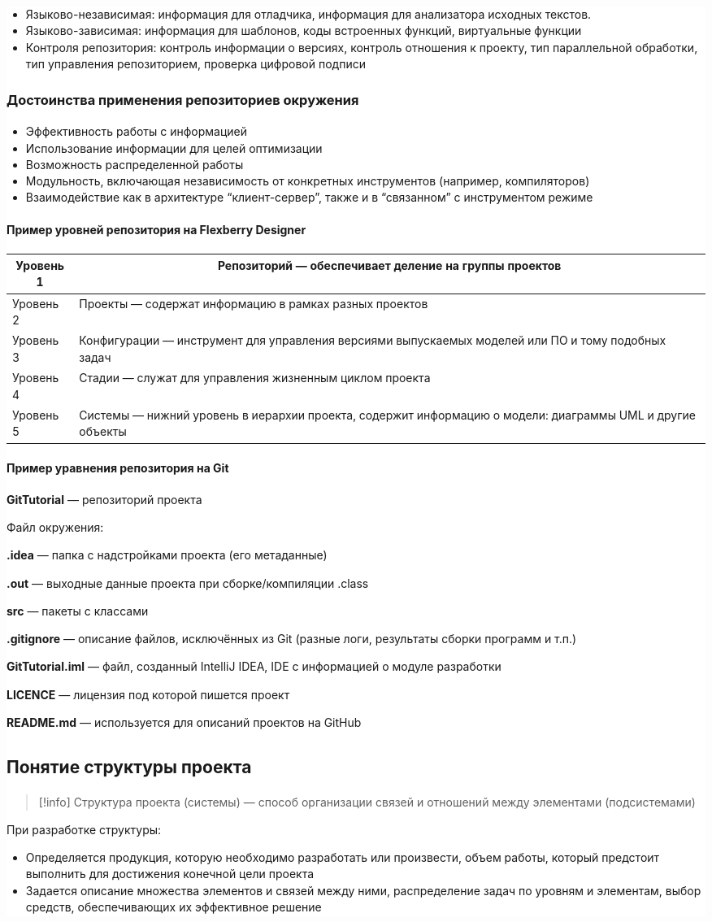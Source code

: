 - Языково-независимая: информация для отладчика, информация для анализатора исходных текстов.
- Языково-зависимая: информация для шаблонов, коды встроенных функций, виртуальные функции
- Контроля репозитория: контроль информации о версиях, контроль отношения к проекту, тип параллельной обработки, тип управления репозиторием, проверка цифровой подписи

### Достоинства применения репозиториев окружения

- Эффективность работы с информацией
- Использование информации для целей оптимизации
- Возможность распределенной работы
- Модульность, включающая независимость от конкретных инструментов (например, компиляторов)
- Взаимодействие как в архитектуре “клиент-сервер”, также и в “связанном” с инструментом режиме

#### Пример уровней репозитория на Flexberry Designer

| Уровень 1 | Репозиторий — обеспечивает деление на группы проектов |
| --- | --- |
| Уровень 2 | Проекты — содержат информацию в рамках разных проектов |
| Уровень 3 | Конфигурации — инструмент для управления версиями выпускаемых моделей или ПО и тому подобных задач |
| Уровень 4 | Стадии — служат для управления жизненным циклом проекта |
| Уровень 5 | Системы — нижний уровень в иерархии проекта, содержит информацию о модели: диаграммы UML и другие объекты |

#### Пример уравнения репозитория на Git

**GitTutorial** — репозиторий проекта 

Файл окружения:

**.idea** — папка с надстройками проекта (его метаданные) 

**.out** — выходные данные проекта при сборке/компиляции .class

**src** — пакеты с классами 

**.gitignore** — описание файлов, исключённых из Git (разные логи, результаты сборки программ и т.п.)

**GitTutorial.iml** — файл, созданный IntelliJ IDEA, IDE с информацией о модуле разработки 

**LICENCE** — лицензия под которой пишется проект

**README.md** — используется для описаний проектов на GitHub

## Понятие структуры проекта

> [!info]
> Структура проекта (системы) — способ организации связей и отношений между элементами (подсистемами)

При разработке структуры:

- Определяется продукция, которую необходимо разработать или произвести, объем работы, который предстоит выполнить для достижения конечной цели проекта
- Задается описание множества элементов и связей между ними, распределение задач по уровням и элементам, выбор средств, обеспечивающих их эффективное решение
